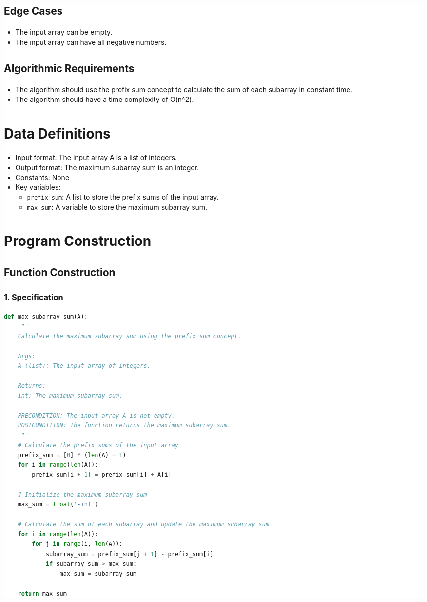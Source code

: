 ## Edge Cases
- The input array can be empty.
- The input array can have all negative numbers.

## Algorithmic Requirements
- The algorithm should use the prefix sum concept to calculate the sum of each subarray in constant time.
- The algorithm should have a time complexity of O(n^2).

# Data Definitions
- Input format: The input array A is a list of integers.
- Output format: The maximum subarray sum is an integer.
- Constants: None
- Key variables:
  - `prefix_sum`: A list to store the prefix sums of the input array.
  - `max_sum`: A variable to store the maximum subarray sum.

# Program Construction

## Function Construction

### 1. Specification
```python
def max_subarray_sum(A):
    """
    Calculate the maximum subarray sum using the prefix sum concept.

    Args:
    A (list): The input array of integers.

    Returns:
    int: The maximum subarray sum.

    PRECONDITION: The input array A is not empty.
    POSTCONDITION: The function returns the maximum subarray sum.
    """
    # Calculate the prefix sums of the input array
    prefix_sum = [0] * (len(A) + 1)
    for i in range(len(A)):
        prefix_sum[i + 1] = prefix_sum[i] + A[i]

    # Initialize the maximum subarray sum
    max_sum = float('-inf')

    # Calculate the sum of each subarray and update the maximum subarray sum
    for i in range(len(A)):
        for j in range(i, len(A)):
            subarray_sum = prefix_sum[j + 1] - prefix_sum[i]
            if subarray_sum > max_sum:
                max_sum = subarray_sum

    return max_sum
```
